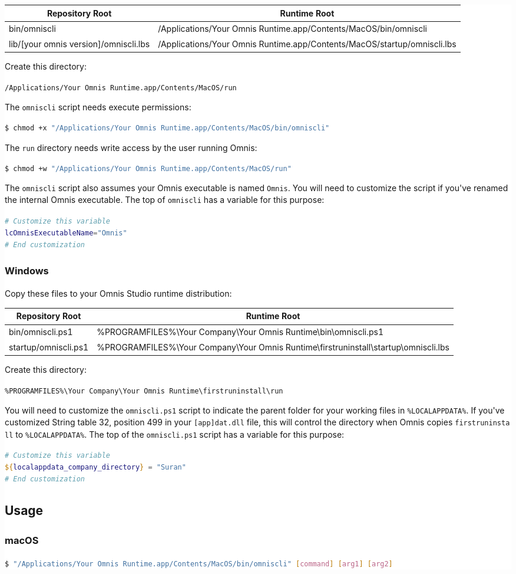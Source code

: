 Repository Root | Runtime Root
--------------- | ------------
bin/omniscli | /Applications/Your Omnis Runtime.app/Contents/MacOS/bin/omniscli
lib/[your omnis version]/omniscli.lbs | /Applications/Your Omnis Runtime.app/Contents/MacOS/startup/omniscli.lbs

Create this directory:
```
/Applications/Your Omnis Runtime.app/Contents/MacOS/run
```

The `omniscli` script needs execute permissions:
```bash
$ chmod +x "/Applications/Your Omnis Runtime.app/Contents/MacOS/bin/omniscli"
```

The `run` directory needs write access by the user running Omnis:
```bash
$ chmod +w "/Applications/Your Omnis Runtime.app/Contents/MacOS/run"
```

The `omniscli` script also assumes your Omnis executable is named `Omnis`. You will need to customize the script if you've renamed the internal Omnis executable. The top of `omniscli` has a variable for this purpose:
```bash
# Customize this variable
lcOmnisExecutableName="Omnis"
# End customization
```

### Windows
Copy these files to your Omnis Studio runtime distribution:

Repository Root | Runtime Root
--------------- | ------------
bin/omniscli.ps1 | %PROGRAMFILES%\Your Company\Your Omnis Runtime\bin\omniscli.ps1
startup/omniscli.ps1 | %PROGRAMFILES%\Your Company\Your Omnis Runtime\firstruninstall\startup\omniscli.lbs

Create this directory:
```
%PROGRAMFILES%\Your Company\Your Omnis Runtime\firstruninstall\run
```

You will need to customize the `omniscli.ps1` script to indicate the parent folder for your working files in `%LOCALAPPDATA%`. If you've customized String table 32, position 499 in your `[app]dat.dll` file, this will control the directory when Omnis copies `firstruninstall` to `%LOCALAPPDATA%`. The top of the `omniscli.ps1` script has a variable for this purpose:
```powershell
# Customize this variable
${localappdata_company_directory} = "Suran"
# End customization
```

## Usage
### macOS
```bash
$ "/Applications/Your Omnis Runtime.app/Contents/MacOS/bin/omniscli" [command] [arg1] [arg2]
```
